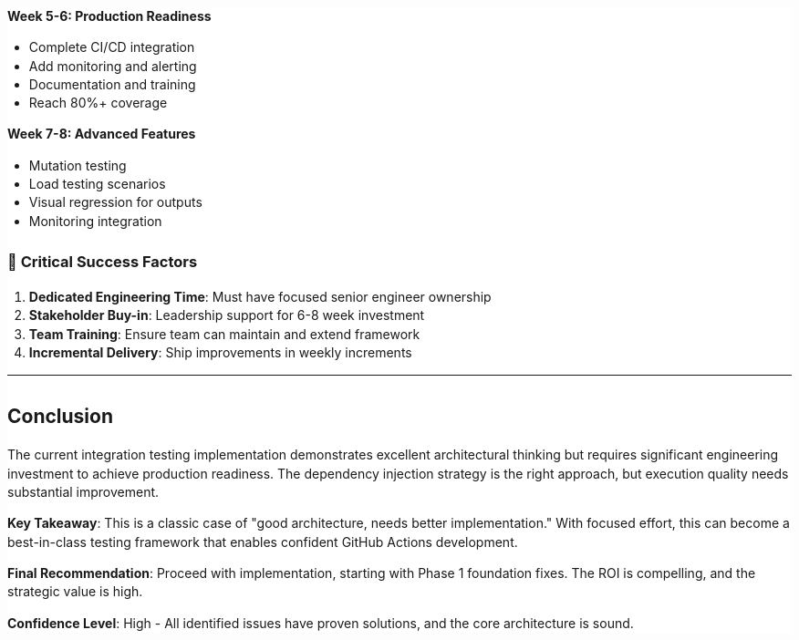 **Week 5-6: Production Readiness**
- Complete CI/CD integration
- Add monitoring and alerting
- Documentation and training
- Reach 80%+ coverage

**Week 7-8: Advanced Features**
- Mutation testing
- Load testing scenarios
- Visual regression for outputs
- Monitoring integration

### 🎯 **Critical Success Factors**

1. **Dedicated Engineering Time**: Must have focused senior engineer ownership
2. **Stakeholder Buy-in**: Leadership support for 6-8 week investment
3. **Team Training**: Ensure team can maintain and extend framework
4. **Incremental Delivery**: Ship improvements in weekly increments

---

## Conclusion

The current integration testing implementation demonstrates excellent architectural thinking but requires significant engineering investment to achieve production readiness. The dependency injection strategy is the right approach, but execution quality needs substantial improvement.

**Key Takeaway**: This is a classic case of "good architecture, needs better implementation." With focused effort, this can become a best-in-class testing framework that enables confident GitHub Actions development.

**Final Recommendation**: Proceed with implementation, starting with Phase 1 foundation fixes. The ROI is compelling, and the strategic value is high.

**Confidence Level**: High - All identified issues have proven solutions, and the core architecture is sound.